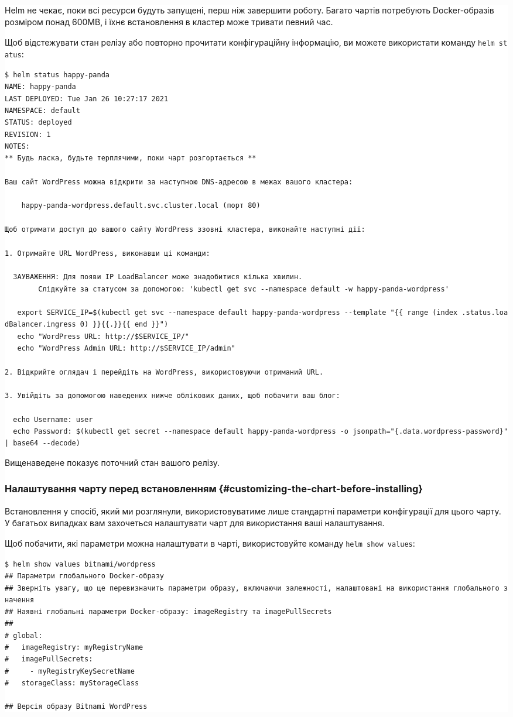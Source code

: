 Helm не чекає, поки всі ресурси будуть запущені, перш ніж завершити роботу. Багато чартів потребують Docker-образів розміром понад 600MB, і їхнє встановлення в кластер може тривати певний час.

Щоб відстежувати стан релізу або повторно прочитати конфігураційну інформацію, ви можете використати команду `helm status`:

```console
$ helm status happy-panda
NAME: happy-panda
LAST DEPLOYED: Tue Jan 26 10:27:17 2021
NAMESPACE: default
STATUS: deployed
REVISION: 1
NOTES:
** Будь ласка, будьте терплячими, поки чарт розгортається **

Ваш сайт WordPress можна відкрити за наступною DNS-адресою в межах вашого кластера:

    happy-panda-wordpress.default.svc.cluster.local (порт 80)

Щоб отримати доступ до вашого сайту WordPress ззовні кластера, виконайте наступні дії:

1. Отримайте URL WordPress, виконавши ці команди:

  ЗАУВАЖЕННЯ: Для появи IP LoadBalancer може знадобитися кілька хвилин.
        Слідкуйте за статусом за допомогою: 'kubectl get svc --namespace default -w happy-panda-wordpress'

   export SERVICE_IP=$(kubectl get svc --namespace default happy-panda-wordpress --template "{{ range (index .status.loadBalancer.ingress 0) }}{{.}}{{ end }}")
   echo "WordPress URL: http://$SERVICE_IP/"
   echo "WordPress Admin URL: http://$SERVICE_IP/admin"

2. Відкрийте оглядач і перейдіть на WordPress, використовуючи отриманий URL.

3. Увійдіть за допомогою наведених нижче облікових даних, щоб побачити ваш блог:

  echo Username: user
  echo Password: $(kubectl get secret --namespace default happy-panda-wordpress -o jsonpath="{.data.wordpress-password}" | base64 --decode)
```

Вищенаведене показує поточний стан вашого релізу.

### Налаштування чарту перед встановленням {#customizing-the-chart-before-installing}

Встановлення у спосіб, який ми розглянули, використовуватиме лише стандартні параметри конфігурації для цього чарту. У багатьох випадках вам захочеться налаштувати чарт для використання ваші налаштування.

Щоб побачити, які параметри можна налаштувати в чарті, використовуйте команду `helm show values`:

```console
$ helm show values bitnami/wordpress
## Параметри глобального Docker-образу
## Зверніть увагу, що це перевизначить параметри образу, включаючи залежності, налаштовані на використання глобального значення
## Наявні глобальні параметри Docker-образу: imageRegistry та imagePullSecrets
##
# global:
#   imageRegistry: myRegistryName
#   imagePullSecrets:
#     - myRegistryKeySecretName
#   storageClass: myStorageClass

## Версія образу Bitnami WordPress
```